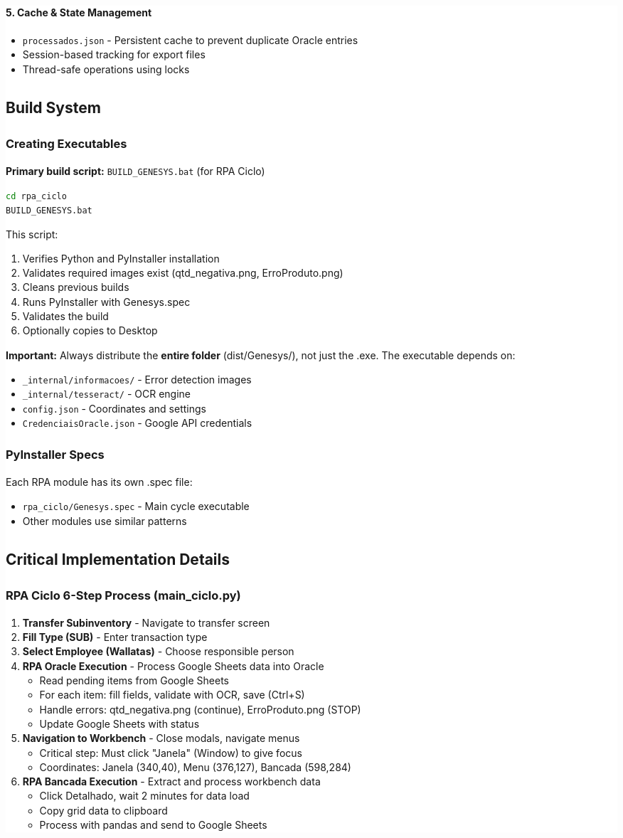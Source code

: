 #### 5. Cache & State Management
- `processados.json` - Persistent cache to prevent duplicate Oracle entries
- Session-based tracking for export files
- Thread-safe operations using locks

## Build System

### Creating Executables

**Primary build script:** `BUILD_GENESYS.bat` (for RPA Ciclo)

```bash
cd rpa_ciclo
BUILD_GENESYS.bat
```

This script:
1. Verifies Python and PyInstaller installation
2. Validates required images exist (qtd_negativa.png, ErroProduto.png)
3. Cleans previous builds
4. Runs PyInstaller with Genesys.spec
5. Validates the build
6. Optionally copies to Desktop

**Important:** Always distribute the **entire folder** (dist/Genesys/), not just the .exe. The executable depends on:
- `_internal/informacoes/` - Error detection images
- `_internal/tesseract/` - OCR engine
- `config.json` - Coordinates and settings
- `CredenciaisOracle.json` - Google API credentials

### PyInstaller Specs
Each RPA module has its own .spec file:
- `rpa_ciclo/Genesys.spec` - Main cycle executable
- Other modules use similar patterns

## Critical Implementation Details

### RPA Ciclo 6-Step Process (main_ciclo.py)

1. **Transfer Subinventory** - Navigate to transfer screen
2. **Fill Type (SUB)** - Enter transaction type
3. **Select Employee (Wallatas)** - Choose responsible person
4. **RPA Oracle Execution** - Process Google Sheets data into Oracle
   - Read pending items from Google Sheets
   - For each item: fill fields, validate with OCR, save (Ctrl+S)
   - Handle errors: qtd_negativa.png (continue), ErroProduto.png (STOP)
   - Update Google Sheets with status
5. **Navigation to Workbench** - Close modals, navigate menus
   - Critical step: Must click "Janela" (Window) to give focus
   - Coordinates: Janela (340,40), Menu (376,127), Bancada (598,284)
6. **RPA Bancada Execution** - Extract and process workbench data
   - Click Detalhado, wait 2 minutes for data load
   - Copy grid data to clipboard
   - Process with pandas and send to Google Sheets
